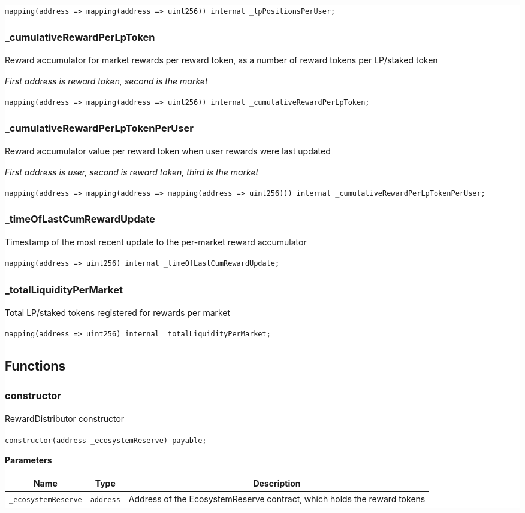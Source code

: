 ```solidity
mapping(address => mapping(address => uint256)) internal _lpPositionsPerUser;
```

### \_cumulativeRewardPerLpToken

Reward accumulator for market rewards per reward token, as a number of reward tokens
per LP/staked token

_First address is reward token, second is the market_

```solidity
mapping(address => mapping(address => uint256)) internal _cumulativeRewardPerLpToken;
```

### \_cumulativeRewardPerLpTokenPerUser

Reward accumulator value per reward token when user rewards were last updated

_First address is user, second is reward token, third is the market_

```solidity
mapping(address => mapping(address => mapping(address => uint256))) internal _cumulativeRewardPerLpTokenPerUser;
```

### \_timeOfLastCumRewardUpdate

Timestamp of the most recent update to the per-market reward accumulator

```solidity
mapping(address => uint256) internal _timeOfLastCumRewardUpdate;
```

### \_totalLiquidityPerMarket

Total LP/staked tokens registered for rewards per market

```solidity
mapping(address => uint256) internal _totalLiquidityPerMarket;
```

## Functions

### constructor

RewardDistributor constructor

```solidity
constructor(address _ecosystemReserve) payable;
```

**Parameters**

| Name                | Type      | Description                                                             |
| ------------------- | --------- | ----------------------------------------------------------------------- |
| `_ecosystemReserve` | `address` | Address of the EcosystemReserve contract, which holds the reward tokens |
